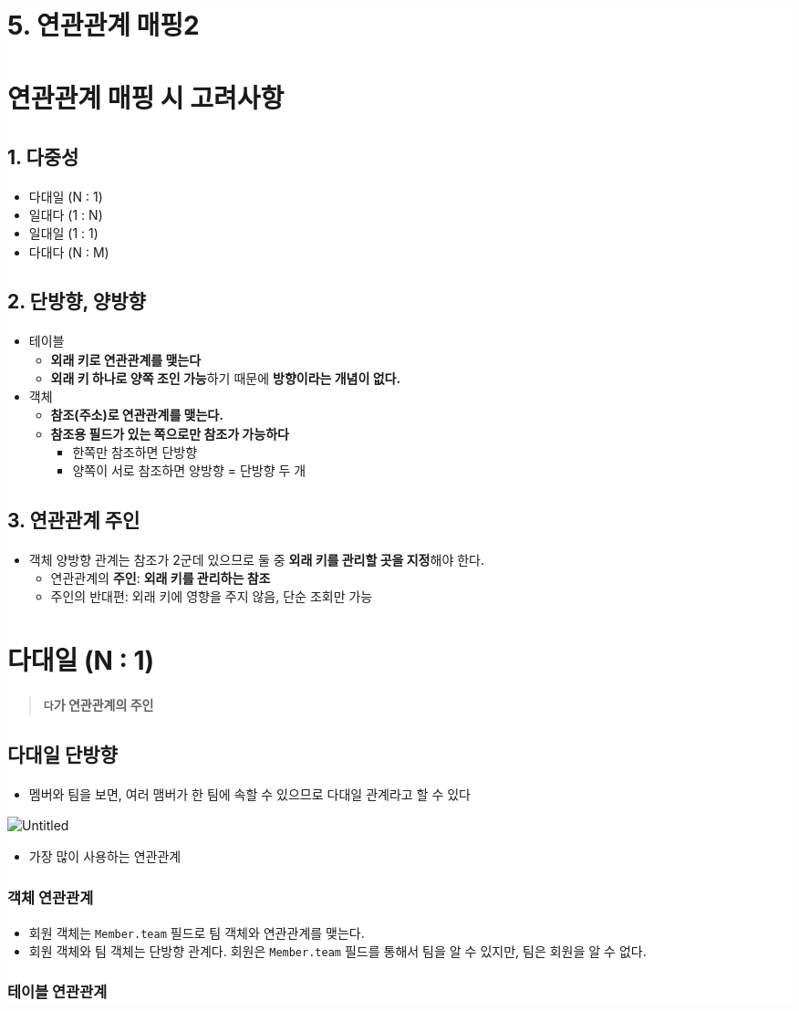# 5. 연관관계 매핑2

# 연관관계 매핑 시 고려사항

## 1. 다중성

- 다대일 (N : 1)
- 일대다 (1 : N)
- 일대일 (1 : 1)
- 다대다 (N : M)

## 2. 단방향, 양방향

- 테이블
    - **외래 키로 연관관계를 맺는다**
    - **외래 키 하나로 양쪽 조인 가능**하기 때문에 **방향이라는 개념이 없다.**
- 객체
    - **참조(주소)로 연관관계를 맺는다.**
    - **참조용 필드가 있는 쪽으로만 참조가 가능하다**
        - 한쪽만 참조하면 단방향
        - 양쪽이 서로 참조하면 양방향 = 단방향 두 개

## 3. 연관관계 주인

- 객체 양방향 관계는 참조가 2군데 있으므로 둘 중 **외래 키를 관리할 곳을 지정**해야 한다.
    - 연관관계의 **주인**: **외래 키를 관리하는 참조**
    - 주인의 반대편: 외래 키에 영향을 주지 않음, 단순 조회만 가능

# 다대일 (N : 1)

> **`다`가 연관관계의 주인**
> 

## 다대일 단방향

- 멤버와 팀을 보면, 여러 맴버가 한 팀에 속할 수 있으므로 다대일 관계라고 할 수 있다

![Untitled](5%20%E1%84%8B%E1%85%A7%E1%86%AB%E1%84%80%E1%85%AA%E1%86%AB%E1%84%80%E1%85%AA%E1%86%AB%E1%84%80%E1%85%A8%20%E1%84%86%E1%85%A2%E1%84%91%E1%85%B5%E1%86%BC2%204d64584c1a9647308a444a8eaf7a60bc/Untitled.png)

- 가장 많이 사용하는 연관관계

### 객체 연관관계

- 회원 객체는 `Member.team` 필드로 팀 객체와 연관관계를 맺는다.
- 회원 객체와 팀 객체는 단방향 관계다. 회원은 `Member.team` 필드를 통해서 팀을 알 수 있지만, 팀은 회원을 알 수 없다.

### 테이블 연관관계
